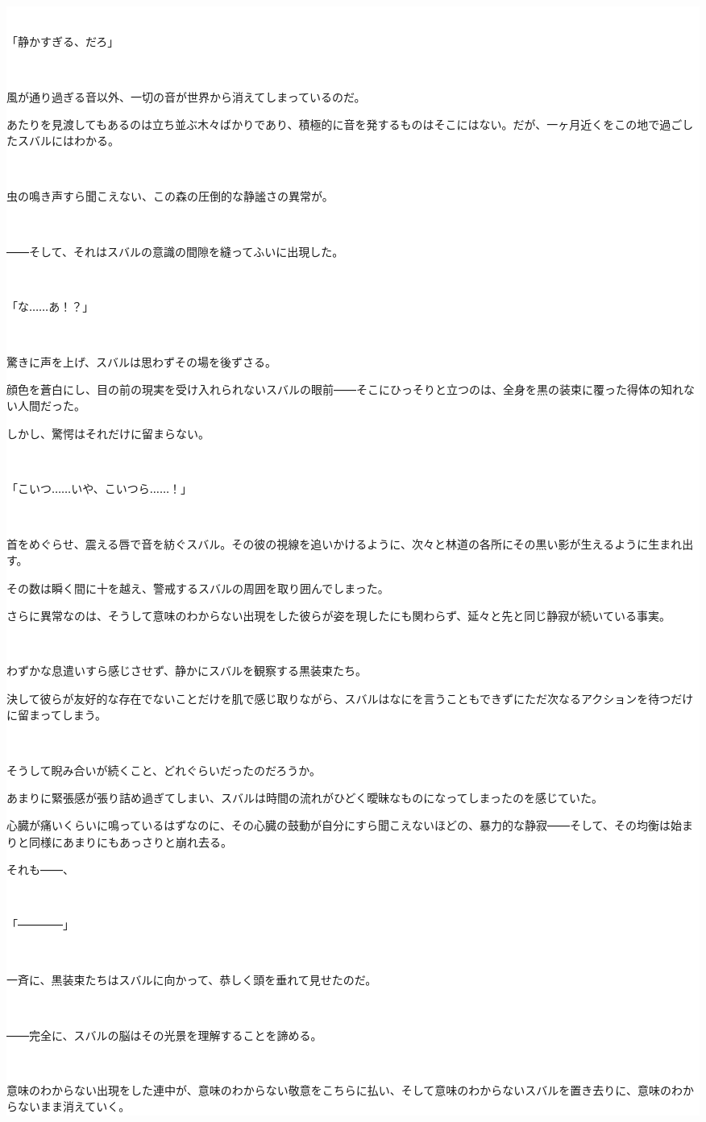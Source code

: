 　

「静かすぎる、だろ」

　

風が通り過ぎる音以外、一切の音が世界から消えてしまっているのだ。

あたりを見渡してもあるのは立ち並ぶ木々ばかりであり、積極的に音を発するものはそこにはない。だが、一ヶ月近くをこの地で過ごしたスバルにはわかる。

　

虫の鳴き声すら聞こえない、この森の圧倒的な静謐さの異常が。

　

――そして、それはスバルの意識の間隙を縫ってふいに出現した。

　

「な……あ！？」

　

驚きに声を上げ、スバルは思わずその場を後ずさる。

顔色を蒼白にし、目の前の現実を受け入れられないスバルの眼前――そこにひっそりと立つのは、全身を黒の装束に覆った得体の知れない人間だった。

しかし、驚愕はそれだけに留まらない。

　

「こいつ……いや、こいつら……！」

　

首をめぐらせ、震える唇で音を紡ぐスバル。その彼の視線を追いかけるように、次々と林道の各所にその黒い影が生えるように生まれ出す。

その数は瞬く間に十を越え、警戒するスバルの周囲を取り囲んでしまった。

さらに異常なのは、そうして意味のわからない出現をした彼らが姿を現したにも関わらず、延々と先と同じ静寂が続いている事実。

　

わずかな息遣いすら感じさせず、静かにスバルを観察する黒装束たち。

決して彼らが友好的な存在でないことだけを肌で感じ取りながら、スバルはなにを言うこともできずにただ次なるアクションを待つだけに留まってしまう。

　

そうして睨み合いが続くこと、どれぐらいだったのだろうか。

あまりに緊張感が張り詰め過ぎてしまい、スバルは時間の流れがひどく曖昧なものになってしまったのを感じていた。

心臓が痛いくらいに鳴っているはずなのに、その心臓の鼓動が自分にすら聞こえないほどの、暴力的な静寂――そして、その均衡は始まりと同様にあまりにもあっさりと崩れ去る。

それも――、

　

「――――」

　

一斉に、黒装束たちはスバルに向かって、恭しく頭を垂れて見せたのだ。

　

――完全に、スバルの脳はその光景を理解することを諦める。

　

意味のわからない出現をした連中が、意味のわからない敬意をこちらに払い、そして意味のわからないスバルを置き去りに、意味のわからないまま消えていく。

